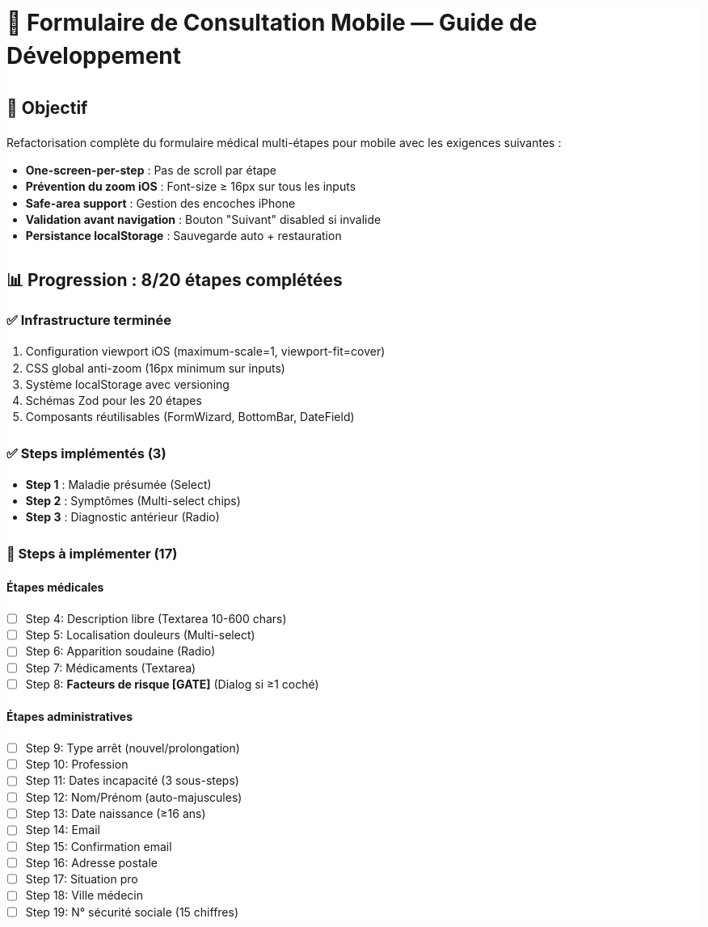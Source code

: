 # 📱 Formulaire de Consultation Mobile — Guide de Développement

## 🎯 Objectif
Refactorisation complète du formulaire médical multi-étapes pour mobile avec les exigences suivantes :
- **One-screen-per-step** : Pas de scroll par étape
- **Prévention du zoom iOS** : Font-size ≥ 16px sur tous les inputs
- **Safe-area support** : Gestion des encoches iPhone
- **Validation avant navigation** : Bouton "Suivant" disabled si invalide
- **Persistance localStorage** : Sauvegarde auto + restauration

## 📊 Progression : 8/20 étapes complétées

### ✅ Infrastructure terminée
1. Configuration viewport iOS (maximum-scale=1, viewport-fit=cover)
2. CSS global anti-zoom (16px minimum sur inputs)
3. Système localStorage avec versioning
4. Schémas Zod pour les 20 étapes
5. Composants réutilisables (FormWizard, BottomBar, DateField)

### ✅ Steps implémentés (3)
- **Step 1** : Maladie présumée (Select)
- **Step 2** : Symptômes (Multi-select chips)
- **Step 3** : Diagnostic antérieur (Radio)

### 🚧 Steps à implémenter (17)

#### Étapes médicales
- [ ] Step 4: Description libre (Textarea 10-600 chars)
- [ ] Step 5: Localisation douleurs (Multi-select)
- [ ] Step 6: Apparition soudaine (Radio)
- [ ] Step 7: Médicaments (Textarea)
- [ ] Step 8: **Facteurs de risque [GATE]** (Dialog si ≥1 coché)

#### Étapes administratives
- [ ] Step 9: Type arrêt (nouvel/prolongation)
- [ ] Step 10: Profession
- [ ] Step 11: Dates incapacité (3 sous-steps)
- [ ] Step 12: Nom/Prénom (auto-majuscules)
- [ ] Step 13: Date naissance (≥16 ans)
- [ ] Step 14: Email
- [ ] Step 15: Confirmation email
- [ ] Step 16: Adresse postale
- [ ] Step 17: Situation pro
- [ ] Step 18: Ville médecin
- [ ] Step 19: N° sécurité sociale (15 chiffres)
